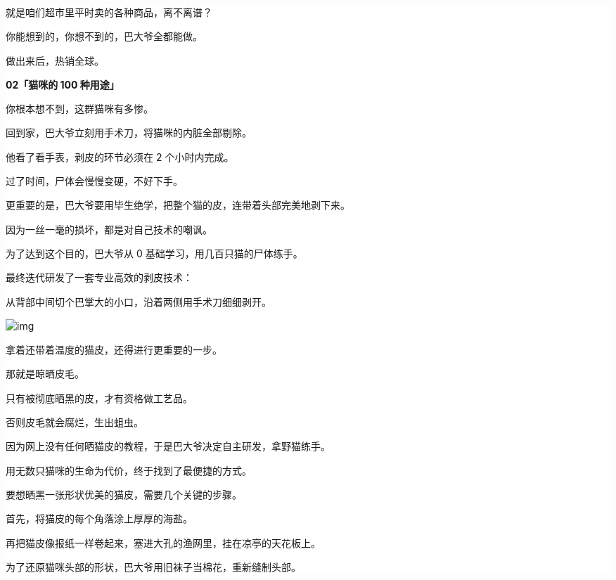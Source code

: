 
就是咱们超市里平时卖的各种商品，离不离谱？


你能想到的，你想不到的，巴大爷全都能做。


做出来后，热销全球。


**02「猫咪的 100 种用途」**


你根本想不到，这群猫咪有多惨。


回到家，巴大爷立刻用手术刀，将猫咪的内脏全部剔除。


他看了看手表，剥皮的环节必须在 2 个小时内完成。


过了时间，尸体会慢慢变硬，不好下手。


更重要的是，巴大爷要用毕生绝学，把整个猫的皮，连带着头部完美地剥下来。


因为一丝一毫的损坏，都是对自己技术的嘲讽。


为了达到这个目的，巴大爷从 0 基础学习，用几百只猫的尸体练手。


最终迭代研发了一套专业高效的剥皮技术：


从背部中间切个巴掌大的小口，沿着两侧用手术刀细细剥开。


![img](https://picx.zhimg.com/v2-6fd71cd8ec196d70499f7daece8f3e14.webp)

拿着还带着温度的猫皮，还得进行更重要的一步。


那就是晾晒皮毛。


只有被彻底晒黑的皮，才有资格做工艺品。


否则皮毛就会腐烂，生出蛆虫。


因为网上没有任何晒猫皮的教程，于是巴大爷决定自主研发，拿野猫练手。


用无数只猫咪的生命为代价，终于找到了最便捷的方式。


要想晒黑一张形状优美的猫皮，需要几个关键的步骤。


首先，将猫皮的每个角落涂上厚厚的海盐。


再把猫皮像报纸一样卷起来，塞进大孔的渔网里，挂在凉亭的天花板上。


为了还原猫咪头部的形状，巴大爷用旧袜子当棉花，重新缝制头部。

